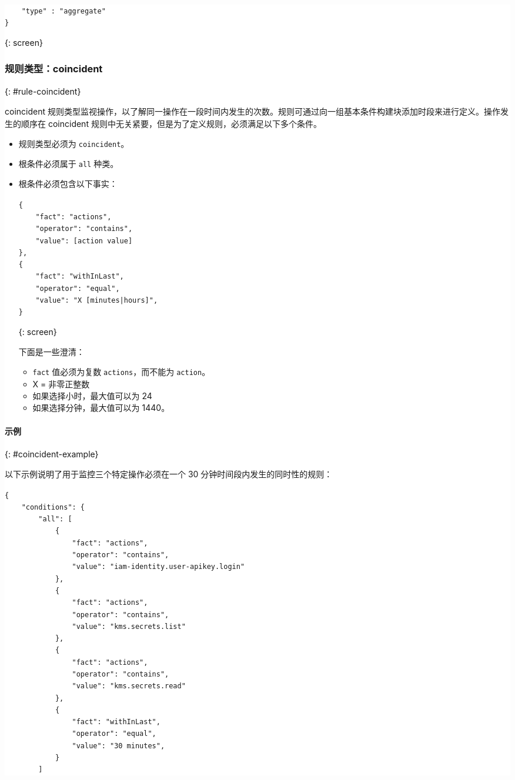 ```
    "type" : "aggregate"
}
```
{: screen}

### 规则类型：coincident
{: #rule-coincident}

coincident 规则类型监视操作，以了解同一操作在一段时间内发生的次数。规则可通过向一组基本条件构建块添加时段来进行定义。操作发生的顺序在 coincident 规则中无关紧要，但是为了定义规则，必须满足以下多个条件。

* 规则类型必须为 `coincident`。
* 根条件必须属于 `all` 种类。
* 根条件必须包含以下事实：

	```
	{
	    "fact": "actions",
	    "operator": "contains",
	    "value": [action value]
	},
	{
	    "fact": "withInLast",
	    "operator": "equal",
	    "value": "X [minutes|hours]",
	}
	```
	{: screen}

	下面是一些澄清：
	* `fact` 值必须为复数 `actions`，而不能为 `action`。
	* X = 非零正整数
	* 如果选择小时，最大值可以为 24
	* 如果选择分钟，最大值可以为 1440。


#### 示例
{: #coincident-example}

以下示例说明了用于监控三个特定操作必须在一个 30 分钟时间段内发生的同时性的规则：

```
{
    "conditions": {
        "all": [
            {
                "fact": "actions",
                "operator": "contains",
                "value": "iam-identity.user-apikey.login"
            },
            {
                "fact": "actions",
                "operator": "contains",
                "value": "kms.secrets.list"
            },
            {
                "fact": "actions",
                "operator": "contains",
                "value": "kms.secrets.read"
            },
            {
                "fact": "withInLast",
                "operator": "equal",
                "value": "30 minutes",
            }
        ]
```